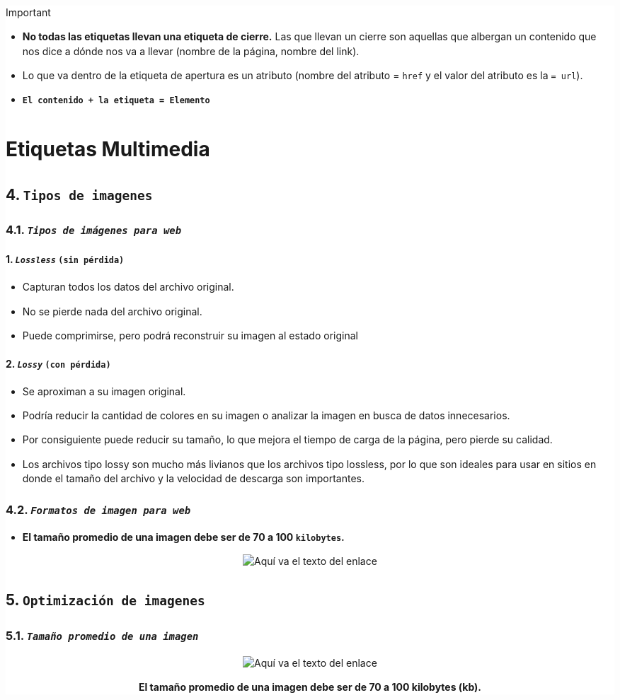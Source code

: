 > [!IMPORTANT]
>
> - **No todas las etiquetas llevan una etiqueta de cierre.** Las que llevan un cierre son aquellas que albergan un contenido que nos dice a dónde nos va a llevar (nombre de la página, nombre del link).
> 
> - Lo que va dentro de la etiqueta de apertura es un atributo (nombre del atributo = `href` y el valor del atributo es la `= url`).
> 
> - **`El contenido + la etiqueta = Elemento`**



# **Etiquetas Multimedia** 

## 4. **`Tipos de imagenes`**
### 4.1. *`Tipos de imágenes para web`*

#### 1. *`Lossless`* `(sin pérdida)`
- Capturan todos los datos del archivo original.

- No se pierde nada del archivo original.

- Puede comprimirse, pero podrá reconstruir su imagen al estado original

#### 2. *`Lossy`* `(con pérdida)`
- Se aproximan a su imagen original.

- Podría reducir la cantidad de colores en su imagen o analizar la imagen en busca de datos innecesarios.

- Por consiguiente puede reducir su tamaño, lo que mejora el tiempo de carga de la página, pero pierde su calidad.

- Los archivos tipo lossy son mucho más livianos que los archivos tipo lossless, por lo que son ideales para usar en sitios en donde el tamaño del archivo y la velocidad de descarga son importantes.

### 4.2. *`Formatos de imagen para web`*

- **El tamaño promedio de una imagen debe ser de 70 a 100 `kilobytes`.**

<p align="center">
  <img src="https://i.postimg.cc/mgpt804G/imagen-2024-01-23-172553242.png" alt="Aquí va el texto del enlace" width="500"/>
</p>

## 5. **`Optimización de imagenes`**

### 5.1. *`Tamaño promedio de una imagen`* 
<p align="center">
  <img src="https://i.postimg.cc/Jzk92XV4/imagen-2024-01-23-172948494.png" alt="Aquí va el texto del enlace" width="500">
</p>
  <p align="center"><strong>El tamaño promedio de una imagen debe ser de 70 a 100 kilobytes (kb).</strong></p>
